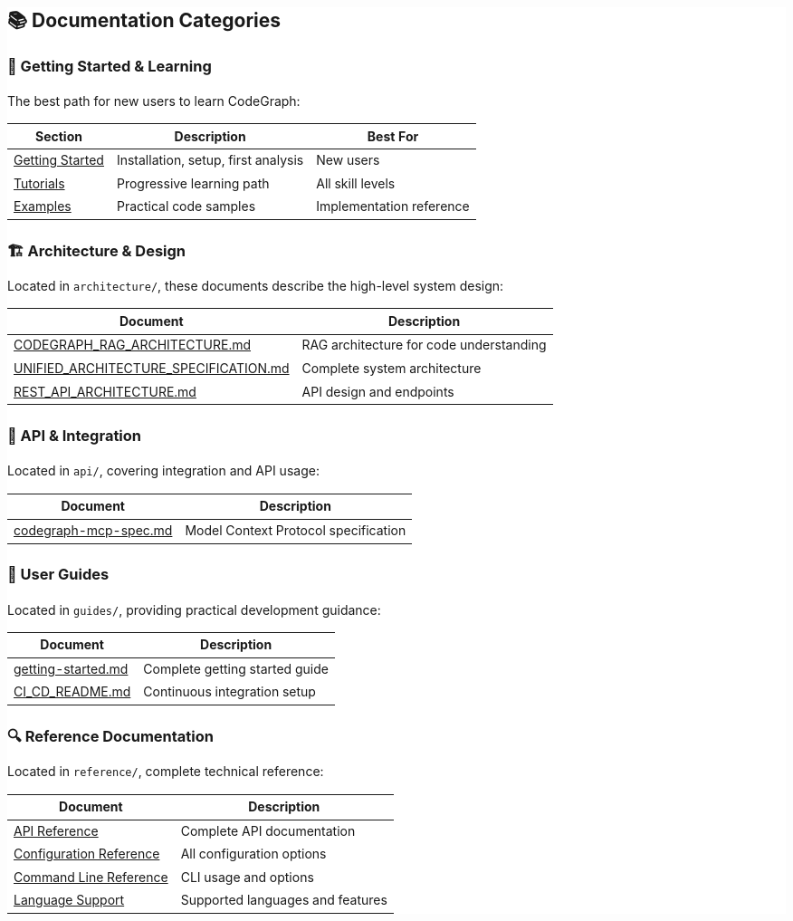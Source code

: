 
## 📚 Documentation Categories

### 🚀 Getting Started & Learning
The best path for new users to learn CodeGraph:

| Section | Description | Best For |
|---------|-------------|----------|
| [Getting Started](guides/getting-started.md) | Installation, setup, first analysis | New users |
| [Tutorials](tutorials/) | Progressive learning path | All skill levels |
| [Examples](examples/) | Practical code samples | Implementation reference |

### 🏗️ Architecture & Design
Located in `architecture/`, these documents describe the high-level system design:

| Document | Description |
|----------|-------------|
| [CODEGRAPH_RAG_ARCHITECTURE.md](architecture/CODEGRAPH_RAG_ARCHITECTURE.md) | RAG architecture for code understanding |
| [UNIFIED_ARCHITECTURE_SPECIFICATION.md](architecture/UNIFIED_ARCHITECTURE_SPECIFICATION.md) | Complete system architecture |
| [REST_API_ARCHITECTURE.md](architecture/REST_API_ARCHITECTURE.md) | API design and endpoints |

### 🔧 API & Integration
Located in `api/`, covering integration and API usage:

| Document | Description |
|----------|-------------|
| [codegraph-mcp-spec.md](api/codegraph-mcp-spec.md) | Model Context Protocol specification |

### 📖 User Guides
Located in `guides/`, providing practical development guidance:

| Document | Description |
|----------|-------------|
| [getting-started.md](guides/getting-started.md) | Complete getting started guide |
| [CI_CD_README.md](guides/CI_CD_README.md) | Continuous integration setup |

### 🔍 Reference Documentation
Located in `reference/`, complete technical reference:

| Document | Description |
|----------|-------------|
| [API Reference](reference/#api-reference) | Complete API documentation |
| [Configuration Reference](reference/#configuration-reference) | All configuration options |
| [Command Line Reference](reference/#command-line-reference) | CLI usage and options |
| [Language Support](reference/#language-support-reference) | Supported languages and features |
